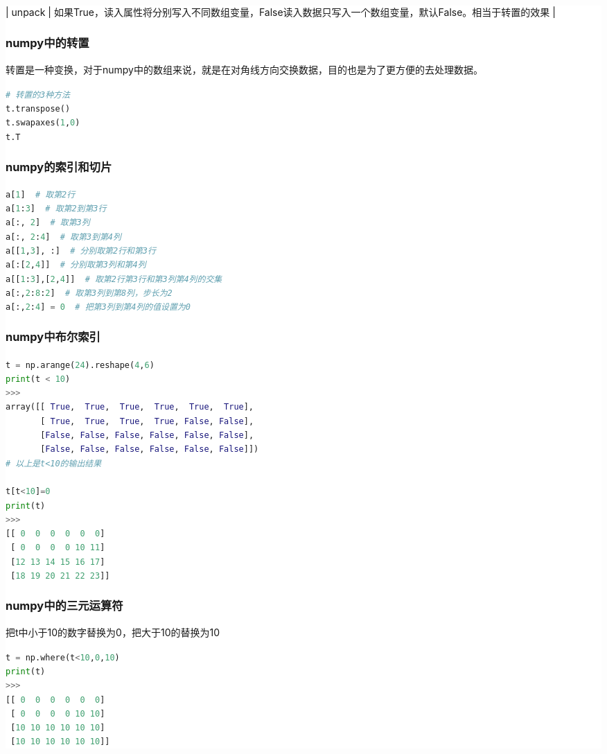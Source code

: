 | unpack | 如果True，读入属性将分别写入不同数组变量，False读入数据只写入一个数组变量，默认False。相当于转置的效果 |


### numpy中的转置
转置是一种变换，对于numpy中的数组来说，就是在对角线方向交换数据，目的也是为了更方便的去处理数据。
```python
# 转置的3种方法
t.transpose()
t.swapaxes(1,0)
t.T
```

### numpy的索引和切片
```python
a[1]  # 取第2行
a[1:3]  # 取第2到第3行
a[:, 2]  # 取第3列
a[:, 2:4]  # 取第3到第4列
a[[1,3], :]  # 分别取第2行和第3行
a[:[2,4]]  # 分别取第3列和第4列
a[[1:3],[2,4]]  # 取第2行第3行和第3列第4列的交集
a[:,2:8:2]  # 取第3列到第8列，步长为2
a[:,2:4] = 0  # 把第3列到第4列的值设置为0
```

### numpy中布尔索引
```python
t = np.arange(24).reshape(4,6)
print(t < 10)
>>>
array([[ True,  True,  True,  True,  True,  True],
       [ True,  True,  True,  True, False, False],
       [False, False, False, False, False, False],
       [False, False, False, False, False, False]])
# 以上是t<10的输出结果

t[t<10]=0
print(t)
>>>
[[ 0  0  0  0  0  0]
 [ 0  0  0  0 10 11]
 [12 13 14 15 16 17]
 [18 19 20 21 22 23]]
```

### numpy中的三元运算符
把t中小于10的数字替换为0，把大于10的替换为10
```python
t = np.where(t<10,0,10)
print(t)
>>>
[[ 0  0  0  0  0  0]
 [ 0  0  0  0 10 10]
 [10 10 10 10 10 10]
 [10 10 10 10 10 10]]
```
